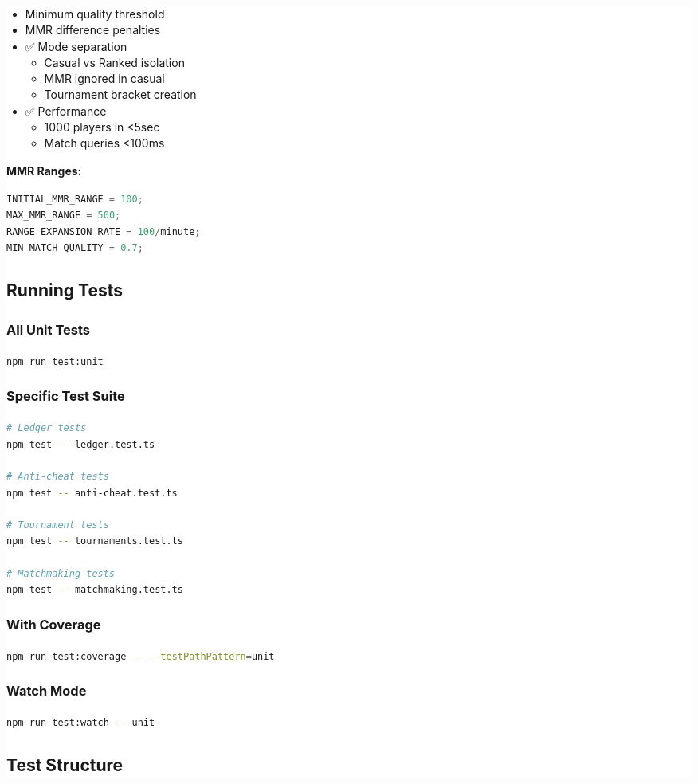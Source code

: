  - Minimum quality threshold
  - MMR difference penalties
- ✅ Mode separation
  - Casual vs Ranked isolation
  - MMR ignored in casual
  - Tournament bracket creation
- ✅ Performance
  - 1000 players in <5sec
  - Match queries <100ms

**MMR Ranges:**
```typescript
INITIAL_MMR_RANGE = 100;
MAX_MMR_RANGE = 500;
RANGE_EXPANSION_RATE = 100/minute;
MIN_MATCH_QUALITY = 0.7;
```

## Running Tests

### All Unit Tests
```bash
npm run test:unit
```

### Specific Test Suite
```bash
# Ledger tests
npm test -- ledger.test.ts

# Anti-cheat tests
npm test -- anti-cheat.test.ts

# Tournament tests
npm test -- tournaments.test.ts

# Matchmaking tests
npm test -- matchmaking.test.ts
```

### With Coverage
```bash
npm run test:coverage -- --testPathPattern=unit
```

### Watch Mode
```bash
npm run test:watch -- unit
```

## Test Structure
